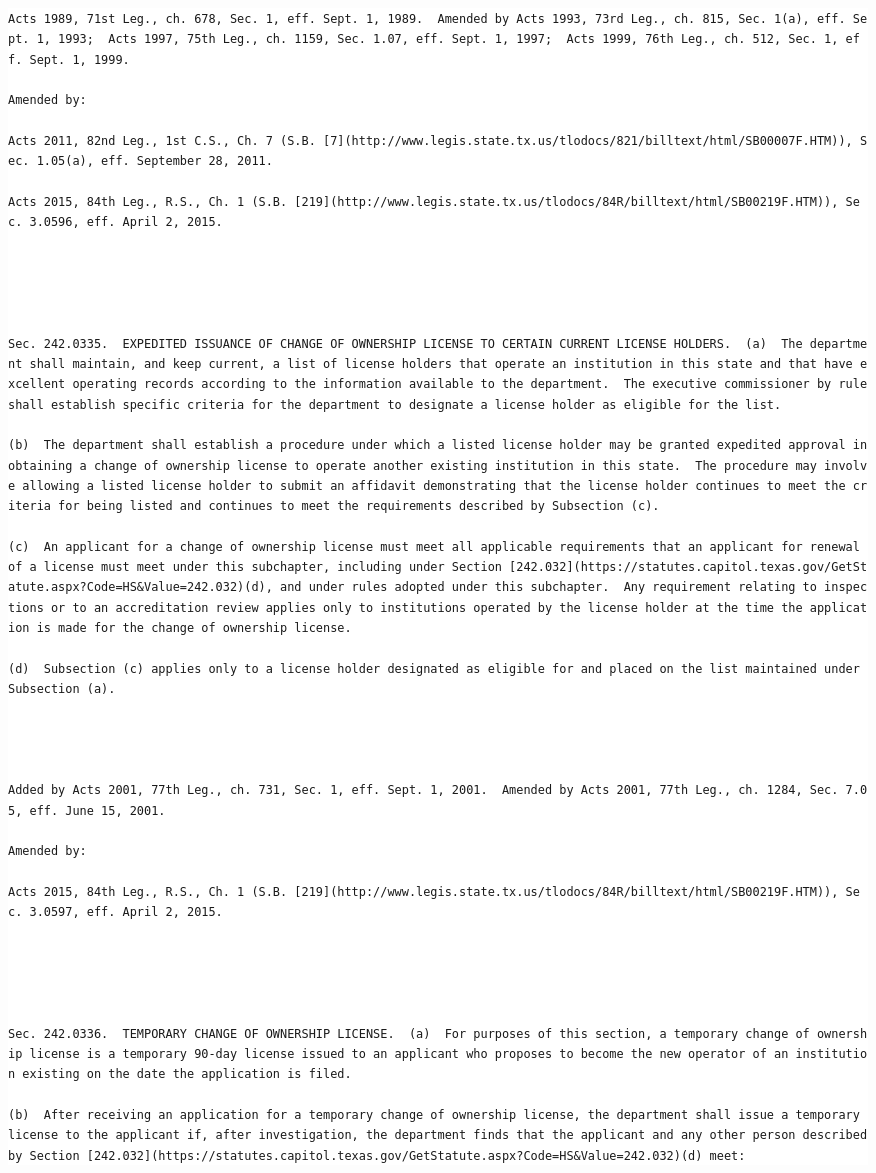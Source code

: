     Acts 1989, 71st Leg., ch. 678, Sec. 1, eff. Sept. 1, 1989.  Amended by Acts 1993, 73rd Leg., ch. 815, Sec. 1(a), eff. Sept. 1, 1993;  Acts 1997, 75th Leg., ch. 1159, Sec. 1.07, eff. Sept. 1, 1997;  Acts 1999, 76th Leg., ch. 512, Sec. 1, eff. Sept. 1, 1999.
    
    Amended by: 
    
    Acts 2011, 82nd Leg., 1st C.S., Ch. 7 (S.B. [7](http://www.legis.state.tx.us/tlodocs/821/billtext/html/SB00007F.HTM)), Sec. 1.05(a), eff. September 28, 2011.
    
    Acts 2015, 84th Leg., R.S., Ch. 1 (S.B. [219](http://www.legis.state.tx.us/tlodocs/84R/billtext/html/SB00219F.HTM)), Sec. 3.0596, eff. April 2, 2015.
    
    
    
    
    
    Sec. 242.0335.  EXPEDITED ISSUANCE OF CHANGE OF OWNERSHIP LICENSE TO CERTAIN CURRENT LICENSE HOLDERS.  (a)  The department shall maintain, and keep current, a list of license holders that operate an institution in this state and that have excellent operating records according to the information available to the department.  The executive commissioner by rule shall establish specific criteria for the department to designate a license holder as eligible for the list.
    
    (b)  The department shall establish a procedure under which a listed license holder may be granted expedited approval in obtaining a change of ownership license to operate another existing institution in this state.  The procedure may involve allowing a listed license holder to submit an affidavit demonstrating that the license holder continues to meet the criteria for being listed and continues to meet the requirements described by Subsection (c).
    
    (c)  An applicant for a change of ownership license must meet all applicable requirements that an applicant for renewal of a license must meet under this subchapter, including under Section [242.032](https://statutes.capitol.texas.gov/GetStatute.aspx?Code=HS&Value=242.032)(d), and under rules adopted under this subchapter.  Any requirement relating to inspections or to an accreditation review applies only to institutions operated by the license holder at the time the application is made for the change of ownership license.
    
    (d)  Subsection (c) applies only to a license holder designated as eligible for and placed on the list maintained under Subsection (a).
    
    
    
    
    Added by Acts 2001, 77th Leg., ch. 731, Sec. 1, eff. Sept. 1, 2001.  Amended by Acts 2001, 77th Leg., ch. 1284, Sec. 7.05, eff. June 15, 2001.
    
    Amended by: 
    
    Acts 2015, 84th Leg., R.S., Ch. 1 (S.B. [219](http://www.legis.state.tx.us/tlodocs/84R/billtext/html/SB00219F.HTM)), Sec. 3.0597, eff. April 2, 2015.
    
    
    
    
    
    Sec. 242.0336.  TEMPORARY CHANGE OF OWNERSHIP LICENSE.  (a)  For purposes of this section, a temporary change of ownership license is a temporary 90-day license issued to an applicant who proposes to become the new operator of an institution existing on the date the application is filed.
    
    (b)  After receiving an application for a temporary change of ownership license, the department shall issue a temporary license to the applicant if, after investigation, the department finds that the applicant and any other person described by Section [242.032](https://statutes.capitol.texas.gov/GetStatute.aspx?Code=HS&Value=242.032)(d) meet:
    